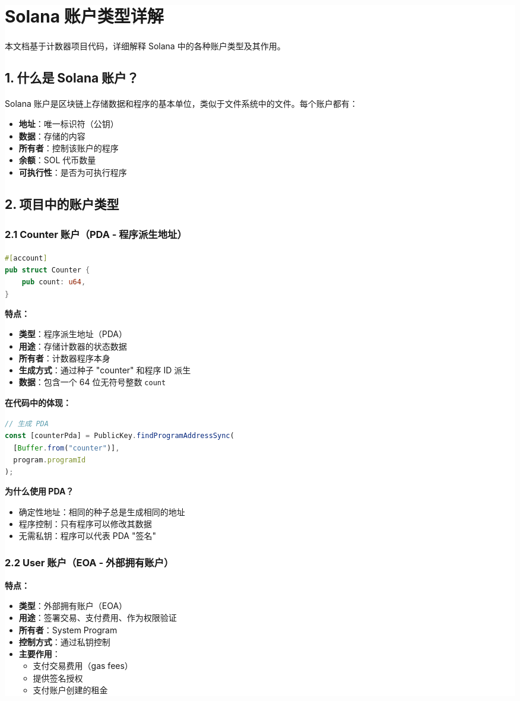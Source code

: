 # Solana 账户类型详解

本文档基于计数器项目代码，详细解释 Solana 中的各种账户类型及其作用。

## 1. 什么是 Solana 账户？

Solana 账户是区块链上存储数据和程序的基本单位，类似于文件系统中的文件。每个账户都有：
- **地址**：唯一标识符（公钥）
- **数据**：存储的内容
- **所有者**：控制该账户的程序
- **余额**：SOL 代币数量
- **可执行性**：是否为可执行程序

## 2. 项目中的账户类型

### 2.1 Counter 账户（PDA - 程序派生地址）

```rust
#[account]
pub struct Counter {
    pub count: u64,
}
```

**特点：**
- **类型**：程序派生地址（PDA）
- **用途**：存储计数器的状态数据
- **所有者**：计数器程序本身
- **生成方式**：通过种子 "counter" 和程序 ID 派生
- **数据**：包含一个 64 位无符号整数 `count`

**在代码中的体现：**
```typescript
// 生成 PDA
const [counterPda] = PublicKey.findProgramAddressSync(
  [Buffer.from("counter")],
  program.programId
);
```

**为什么使用 PDA？**
- 确定性地址：相同的种子总是生成相同的地址
- 程序控制：只有程序可以修改其数据
- 无需私钥：程序可以代表 PDA "签名"

### 2.2 User 账户（EOA - 外部拥有账户）

**特点：**
- **类型**：外部拥有账户（EOA）
- **用途**：签署交易、支付费用、作为权限验证
- **所有者**：System Program
- **控制方式**：通过私钥控制
- **主要作用**：
  - 支付交易费用（gas fees）
  - 提供签名授权
  - 支付账户创建的租金
